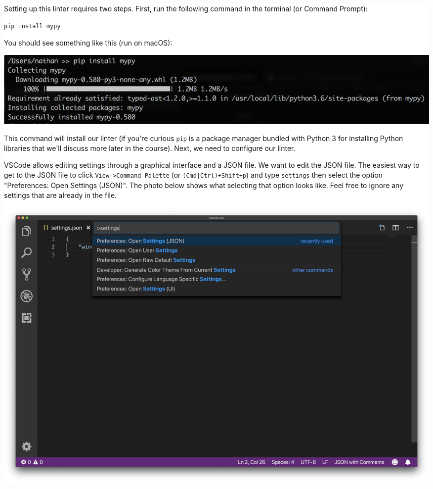 Setting up this linter requires two steps. First, run the following command in the terminal (or Command Prompt):

```bash
pip install mypy
```

You should see something like this (run on macOS):

![Pip Install MyPy](./images/mypy_install.png "Pip Install MyPy")

This command will install our linter (if you're curious `pip` is a package manager bundled with Python 3 for installing Python libraries that we'll discuss more later in the course). Next, we need to configure our linter.

VSCode allows editing settings through a graphical interface and a JSON file. We want to edit the JSON file. The easiest way to get to the JSON file to click `View->Command Palette` (or `(Cmd|Ctrl)+Shift+p`) and type `settings` then select the option "Preferences: Open Settings (JSON)". The photo below shows what selecting that option looks like. Feel free to ignore any settings that are already in the file.

![VSCode Settings JSON](./images/vscode_settings_json.png "VSCode Settings JSON")
